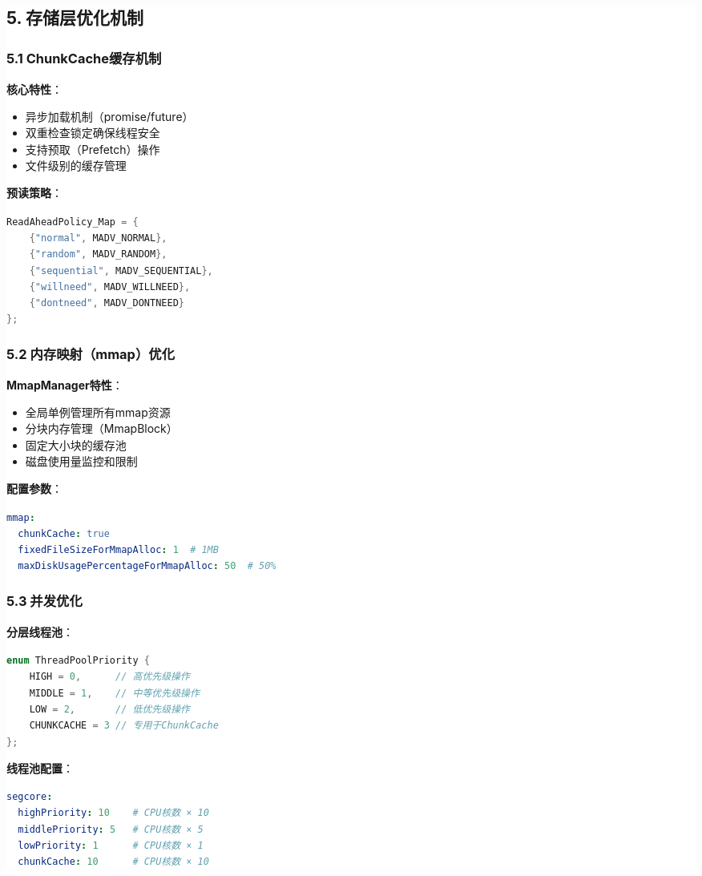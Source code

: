 ## 5. 存储层优化机制

### 5.1 ChunkCache缓存机制

**核心特性**：
- 异步加载机制（promise/future）
- 双重检查锁定确保线程安全
- 支持预取（Prefetch）操作
- 文件级别的缓存管理

**预读策略**：
```cpp
ReadAheadPolicy_Map = {
    {"normal", MADV_NORMAL},
    {"random", MADV_RANDOM}, 
    {"sequential", MADV_SEQUENTIAL},
    {"willneed", MADV_WILLNEED},
    {"dontneed", MADV_DONTNEED}
};
```

### 5.2 内存映射（mmap）优化

**MmapManager特性**：
- 全局单例管理所有mmap资源
- 分块内存管理（MmapBlock）
- 固定大小块的缓存池
- 磁盘使用量监控和限制

**配置参数**：
```yaml
mmap:
  chunkCache: true
  fixedFileSizeForMmapAlloc: 1  # 1MB
  maxDiskUsagePercentageForMmapAlloc: 50  # 50%
```

### 5.3 并发优化

**分层线程池**：
```cpp
enum ThreadPoolPriority {
    HIGH = 0,      // 高优先级操作
    MIDDLE = 1,    // 中等优先级操作  
    LOW = 2,       // 低优先级操作
    CHUNKCACHE = 3 // 专用于ChunkCache
};
```

**线程池配置**：
```yaml
segcore:
  highPriority: 10    # CPU核数 × 10
  middlePriority: 5   # CPU核数 × 5
  lowPriority: 1      # CPU核数 × 1
  chunkCache: 10      # CPU核数 × 10
```
